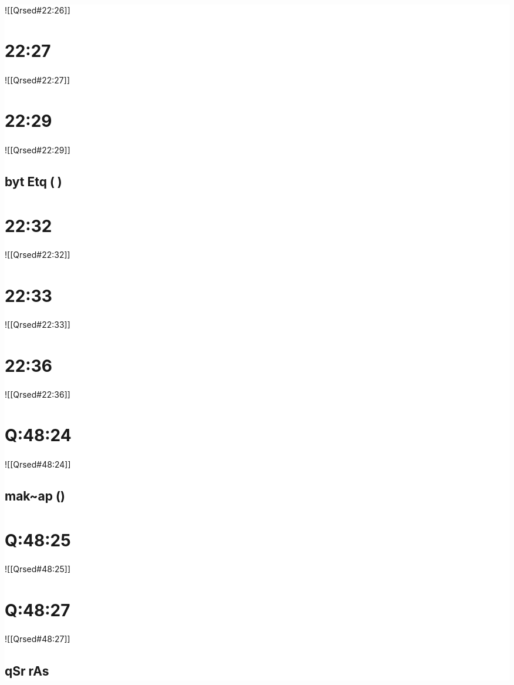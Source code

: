 ![[Qrsed#22:26]]

# 22:27

![[Qrsed#22:27]]

# 22:29

![[Qrsed#22:29]]

## byt Etq ( )

# 22:32

![[Qrsed#22:32]]

# 22:33

![[Qrsed#22:33]]

# 22:36

![[Qrsed#22:36]]

# Q:48:24

![[Qrsed#48:24]]

## mak~ap ()


# Q:48:25

![[Qrsed#48:25]]

# Q:48:27

![[Qrsed#48:27]]

## qSr rAs

